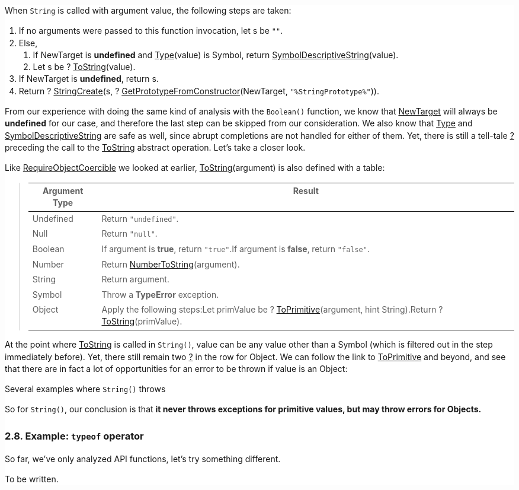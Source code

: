When `String` is called with argument value, the following steps are taken:

1. If no arguments were passed to this function invocation, let s be `""`.
2. Else,
   1. If NewTarget is **undefined** and [Type](https://tc39.github.io/ecma262/#sec-ecmascript-data-types-and-values)(value) is Symbol, return [SymbolDescriptiveString](https://tc39.github.io/ecma262/#sec-symboldescriptivestring)(value).
   2. Let s be ? [ToString](https://tc39.github.io/ecma262/#sec-tostring)(value).
3. If NewTarget is **undefined**, return s.
4. Return ? [StringCreate](https://tc39.github.io/ecma262/#sec-stringcreate)(s, ? [GetPrototypeFromConstructor](https://tc39.github.io/ecma262/#sec-getprototypefromconstructor)(NewTarget, `"%StringPrototype%"`)).

From our experience with doing the same kind of analysis with the `Boolean()` function, we know that [NewTarget](#abstract-opdef-newtarget) will always be **undefined** for our case, and therefore the last step can be skipped from our consideration. We also know that [Type](#abstract-opdef-type) and [SymbolDescriptiveString](https://tc39.github.io/ecma262/#sec-symboldescriptivestring) are safe as well, since abrupt completions are not handled for either of them. Yet, there is still a tell-tale [?](#question-mark) preceding the call to the [ToString](#abstract-opdef-tostring) abstract operation. Let’s take a closer look.

Like [RequireObjectCoercible](https://tc39.github.io/ecma262/#sec-requireobjectcoercible) we looked at earlier, [ToString](https://tc39.github.io/ecma262/#sec-tostring)(argument) is also defined with a table:

> | Argument Type | Result                                                       |
> | ------------- | ------------------------------------------------------------ |
> | Undefined     | Return `"undefined"`.                                        |
> | Null          | Return `"null"`.                                             |
> | Boolean       | If argument is **true**, return `"true"`.If argument is **false**, return `"false"`. |
> | Number        | Return [NumberToString](https://tc39.github.io/ecma262/#sec-numbertostring)(argument). |
> | String        | Return argument.                                             |
> | Symbol        | Throw a **TypeError** exception.                             |
> | Object        | Apply the following steps:Let primValue be ? [ToPrimitive](https://tc39.github.io/ecma262/#sec-toprimitive)(argument, hint String).Return ? [ToString](https://tc39.github.io/ecma262/#sec-tostring)(primValue). |

At the point where [ToString](#abstract-opdef-tostring) is called in `String()`, value can be any value other than a Symbol (which is filtered out in the step immediately before). Yet, there still remain two [?](#question-mark) in the row for Object. We can follow the link to [ToPrimitive](https://tc39.github.io/ecma262/#sec-toprimitive) and beyond, and see that there are in fact a lot of opportunities for an error to be thrown if value is an Object:

Several examples where `String()` throws

So for `String()`, our conclusion is that **it never throws exceptions for primitive values, but may throw errors for Objects.**

### 2.8. Example: `typeof` operator

So far, we’ve only analyzed API functions, let’s try something different.

 To be written. [](https://github.com/TimothyGu/es-howto/issues/2)
